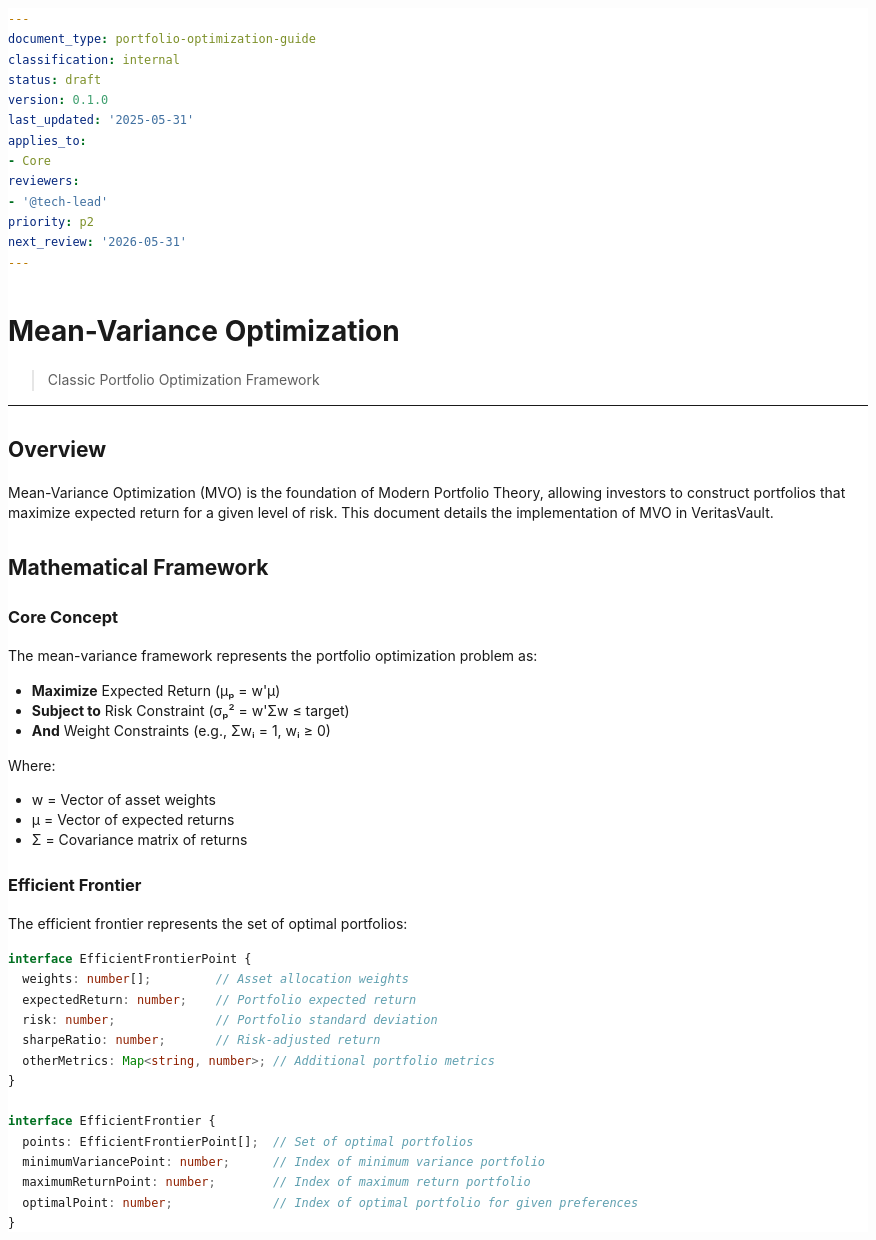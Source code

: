 ```yaml
---
document_type: portfolio-optimization-guide
classification: internal
status: draft
version: 0.1.0
last_updated: '2025-05-31'
applies_to:
- Core
reviewers:
- '@tech-lead'
priority: p2
next_review: '2026-05-31'
---
```


# Mean-Variance Optimization

> Classic Portfolio Optimization Framework

---

## Overview

Mean-Variance Optimization (MVO) is the foundation of Modern Portfolio Theory, allowing investors to construct portfolios that maximize expected return for a given level of risk. This document details the implementation of MVO in VeritasVault.

## Mathematical Framework

### Core Concept

The mean-variance framework represents the portfolio optimization problem as:

* **Maximize** Expected Return (μₚ = w'μ)
* **Subject to** Risk Constraint (σₚ² = w'Σw ≤ target)
* **And** Weight Constraints (e.g., Σwᵢ = 1, wᵢ ≥ 0)

Where:
* w = Vector of asset weights
* μ = Vector of expected returns
* Σ = Covariance matrix of returns

### Efficient Frontier

The efficient frontier represents the set of optimal portfolios:

```typescript
interface EfficientFrontierPoint {
  weights: number[];         // Asset allocation weights
  expectedReturn: number;    // Portfolio expected return
  risk: number;              // Portfolio standard deviation
  sharpeRatio: number;       // Risk-adjusted return
  otherMetrics: Map<string, number>; // Additional portfolio metrics
}

interface EfficientFrontier {
  points: EfficientFrontierPoint[];  // Set of optimal portfolios
  minimumVariancePoint: number;      // Index of minimum variance portfolio
  maximumReturnPoint: number;        // Index of maximum return portfolio
  optimalPoint: number;              // Index of optimal portfolio for given preferences
}
```

